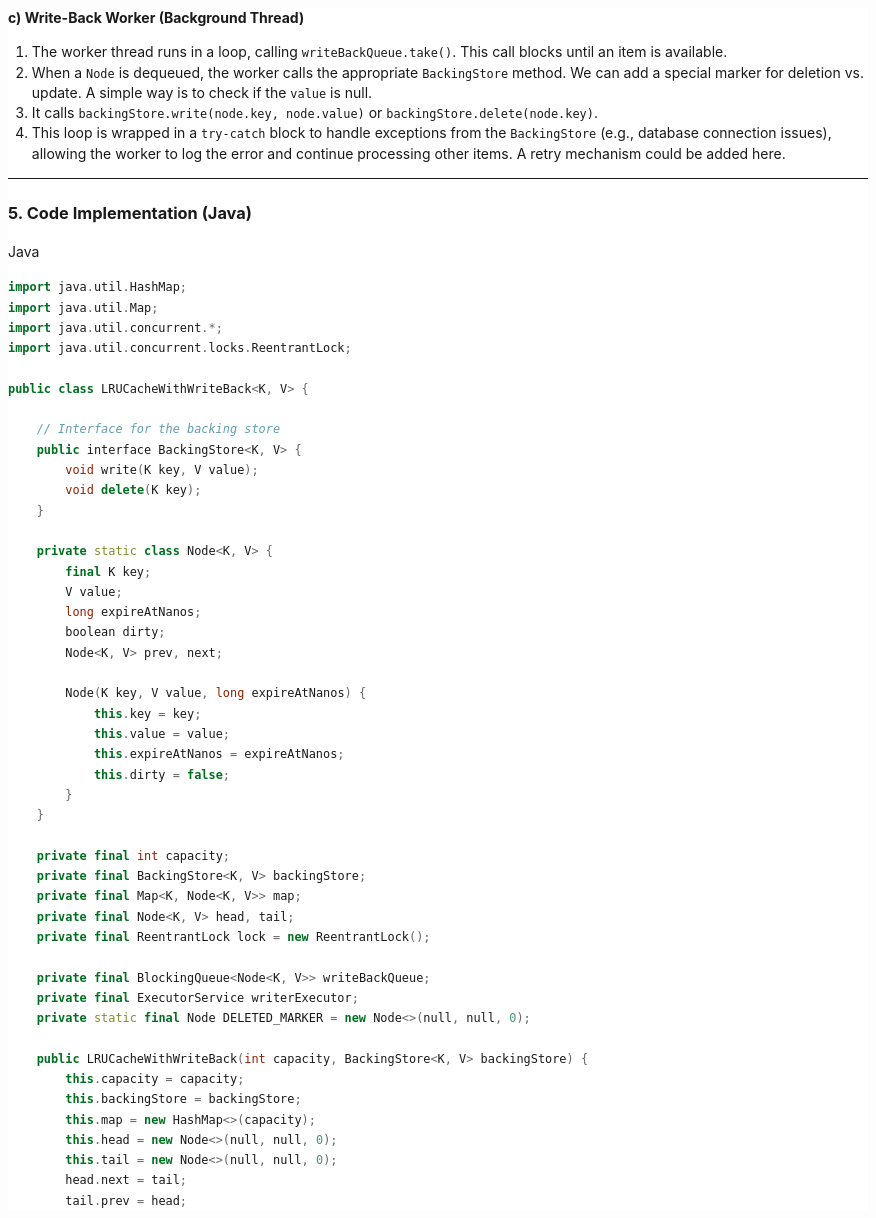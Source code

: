**c) Write-Back Worker (Background Thread)**

1. The worker thread runs in a loop, calling `writeBackQueue.take()`. This call blocks until an item is available.
2. When a `Node` is dequeued, the worker calls the appropriate `BackingStore` method. We can add a special marker for deletion vs. update. A simple way is to check if the `value` is null.
3. It calls `backingStore.write(node.key, node.value)` or `backingStore.delete(node.key)`.
4. This loop is wrapped in a `try-catch` block to handle exceptions from the `BackingStore` (e.g., database connection issues), allowing the worker to log the error and continue processing other items. A retry mechanism could be added here.

---

### **5. Code Implementation (Java)**

Java

```cpp
import java.util.HashMap;
import java.util.Map;
import java.util.concurrent.*;
import java.util.concurrent.locks.ReentrantLock;

public class LRUCacheWithWriteBack<K, V> {

    // Interface for the backing store
    public interface BackingStore<K, V> {
        void write(K key, V value);
        void delete(K key);
    }

    private static class Node<K, V> {
        final K key;
        V value;
        long expireAtNanos;
        boolean dirty;
        Node<K, V> prev, next;

        Node(K key, V value, long expireAtNanos) {
            this.key = key;
            this.value = value;
            this.expireAtNanos = expireAtNanos;
            this.dirty = false;
        }
    }

    private final int capacity;
    private final BackingStore<K, V> backingStore;
    private final Map<K, Node<K, V>> map;
    private final Node<K, V> head, tail;
    private final ReentrantLock lock = new ReentrantLock();

    private final BlockingQueue<Node<K, V>> writeBackQueue;
    private final ExecutorService writerExecutor;
    private static final Node DELETED_MARKER = new Node<>(null, null, 0);

    public LRUCacheWithWriteBack(int capacity, BackingStore<K, V> backingStore) {
        this.capacity = capacity;
        this.backingStore = backingStore;
        this.map = new HashMap<>(capacity);
        this.head = new Node<>(null, null, 0);
        this.tail = new Node<>(null, null, 0);
        head.next = tail;
        tail.prev = head;

```